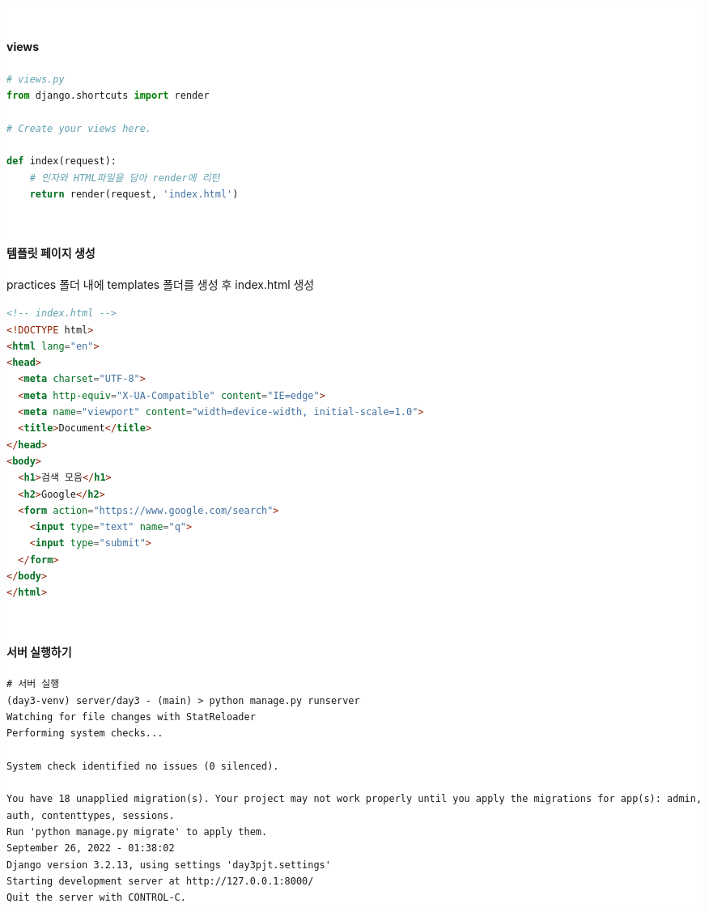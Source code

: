 <br>

#### views

``` python
# views.py
from django.shortcuts import render

# Create your views here.

def index(request):
  	# 인자와 HTML파일을 담아 render에 리턴
    return render(request, 'index.html')
```

<br>

#### 템플릿 페이지 생성

practices 폴더 내에 templates 폴더를 생성 후 index.html 생성

``` html
<!-- index.html -->
<!DOCTYPE html>
<html lang="en">
<head>
  <meta charset="UTF-8">
  <meta http-equiv="X-UA-Compatible" content="IE=edge">
  <meta name="viewport" content="width=device-width, initial-scale=1.0">
  <title>Document</title>
</head>
<body>
  <h1>검색 모음</h1>
  <h2>Google</h2>
  <form action="https://www.google.com/search">
    <input type="text" name="q">
    <input type="submit">
  </form>
</body>
</html>
```

<br>

#### 서버 실행하기

``` terminal
# 서버 실행
(day3-venv) server/day3 - (main) > python manage.py runserver
Watching for file changes with StatReloader
Performing system checks...

System check identified no issues (0 silenced).

You have 18 unapplied migration(s). Your project may not work properly until you apply the migrations for app(s): admin, auth, contenttypes, sessions.
Run 'python manage.py migrate' to apply them.
September 26, 2022 - 01:38:02
Django version 3.2.13, using settings 'day3pjt.settings'
Starting development server at http://127.0.0.1:8000/
Quit the server with CONTROL-C.
```
